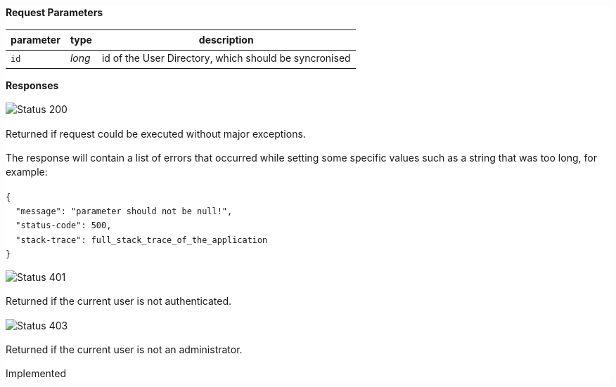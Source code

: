   __Request Parameters__

  | parameter | type   | description                                           |
  | --------- | ------ | ----------------------------------------------------- |
  | `id`      | _long_ | id of the User Directory, which should be syncronised |

  __Responses__

  ![Status 200][status-200]

  Returned if request could be executed without major exceptions.

  The response will contain a list of errors that occurred while setting
  some specific values such as a string that was too long, for example:

  ```
  {
    "message": "parameter should not be null!",
    "status-code": 500,
    "stack-trace": full_stack_trace_of_the_application
  }
  ```
  ![Status 401][status-401]

  Returned if the current user is not authenticated.

  ![Status 403][status-403]

  Returned if the current user is not an administrator.


[status-200]: https://img.shields.io/badge/status-200-brightgreen.svg
[status-400]: https://img.shields.io/badge/status-400-red.svg
[status-401]: https://img.shields.io/badge/status-401-red.svg
[status-403]: https://img.shields.io/badge/status-403-red.svg
[status-404]: https://img.shields.io/badge/status-404-red.svg

Implemented